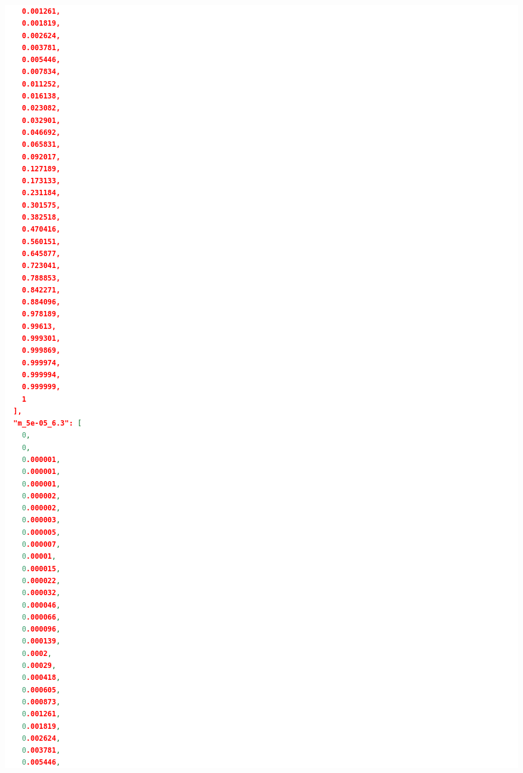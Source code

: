 ```json
    0.001261,
    0.001819,
    0.002624,
    0.003781,
    0.005446,
    0.007834,
    0.011252,
    0.016138,
    0.023082,
    0.032901,
    0.046692,
    0.065831,
    0.092017,
    0.127189,
    0.173133,
    0.231184,
    0.301575,
    0.382518,
    0.470416,
    0.560151,
    0.645877,
    0.723041,
    0.788853,
    0.842271,
    0.884096,
    0.978189,
    0.99613,
    0.999301,
    0.999869,
    0.999974,
    0.999994,
    0.999999,
    1
  ],
  "m_5e-05_6.3": [
    0,
    0,
    0.000001,
    0.000001,
    0.000001,
    0.000002,
    0.000002,
    0.000003,
    0.000005,
    0.000007,
    0.00001,
    0.000015,
    0.000022,
    0.000032,
    0.000046,
    0.000066,
    0.000096,
    0.000139,
    0.0002,
    0.00029,
    0.000418,
    0.000605,
    0.000873,
    0.001261,
    0.001819,
    0.002624,
    0.003781,
    0.005446,
```